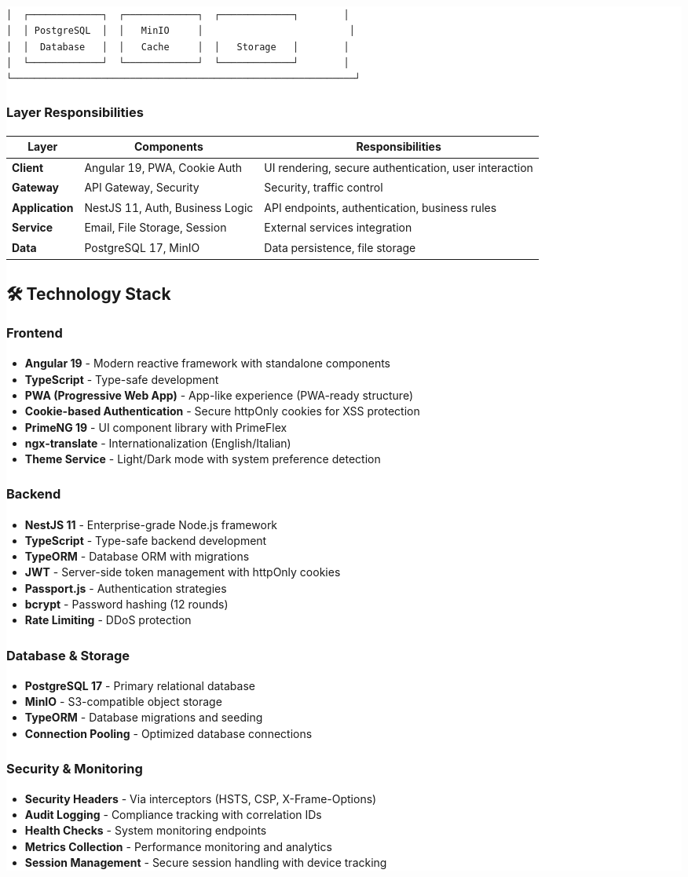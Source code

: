 ```
│  ┌─────────────┐  ┌─────────────┐  ┌─────────────┐        │
│  │ PostgreSQL  │  │   MinIO     │                          │
│  │  Database   │  │   Cache     │  │   Storage   │        │
│  └─────────────┘  └─────────────┘  └─────────────┘        │
└─────────────────────────────────────────────────────────────┘
```

### Layer Responsibilities

| Layer | Components | Responsibilities |
|-------|------------|------------------|
| **Client** | Angular 19, PWA, Cookie Auth | UI rendering, secure authentication, user interaction |
| **Gateway** | API Gateway, Security | Security, traffic control |
| **Application** | NestJS 11, Auth, Business Logic | API endpoints, authentication, business rules |
| **Service** | Email, File Storage, Session | External services integration |
| **Data** | PostgreSQL 17, MinIO | Data persistence, file storage |

## 🛠️ Technology Stack

### Frontend
- **Angular 19** - Modern reactive framework with standalone components
- **TypeScript** - Type-safe development
- **PWA (Progressive Web App)** - App-like experience (PWA-ready structure)
- **Cookie-based Authentication** - Secure httpOnly cookies for XSS protection
- **PrimeNG 19** - UI component library with PrimeFlex
- **ngx-translate** - Internationalization (English/Italian)
- **Theme Service** - Light/Dark mode with system preference detection

### Backend
- **NestJS 11** - Enterprise-grade Node.js framework
- **TypeScript** - Type-safe backend development
- **TypeORM** - Database ORM with migrations
- **JWT** - Server-side token management with httpOnly cookies
- **Passport.js** - Authentication strategies
- **bcrypt** - Password hashing (12 rounds)
- **Rate Limiting** - DDoS protection

### Database & Storage
- **PostgreSQL 17** - Primary relational database
- **MinIO** - S3-compatible object storage
- **TypeORM** - Database migrations and seeding
- **Connection Pooling** - Optimized database connections

### Security & Monitoring
- **Security Headers** - Via interceptors (HSTS, CSP, X-Frame-Options)
- **Audit Logging** - Compliance tracking with correlation IDs
- **Health Checks** - System monitoring endpoints
- **Metrics Collection** - Performance monitoring and analytics
- **Session Management** - Secure session handling with device tracking
